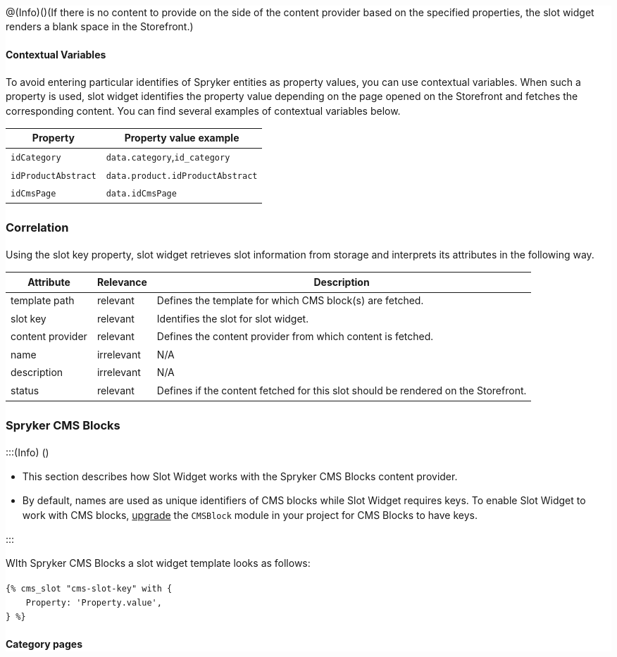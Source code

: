 @(Info)()(If there is no content to provide on the side of the content provider based on the specified properties, the slot widget renders a blank space in the Storefront.)

#### Contextual Variables
To avoid entering particular identifies of Spryker entities as property values, you can use contextual variables. When such a property is used, slot widget identifies the property value depending on the page opened on the Storefront and fetches the corresponding content. You can find several examples of contextual variables below.

| Property | Property value example |
| --- | --- |
| `idCategory` | `data.category`,`id_category` |
| `idProductAbstract` | `data.product.idProductAbstract` |
| `idCmsPage` | `data.idCmsPage` |

### Correlation
Using the slot key property, slot widget retrieves slot information from storage and interprets its attributes in the following way.

| Attribute | Relevance | Description |
| --- | --- | --- |
| template path | relevant | Defines the template for which CMS block(s) are fetched. |
| slot key | relevant | Identifies the slot for slot widget. |
| content provider | relevant | Defines the content provider from which content is fetched. |
| name | irrelevant | N/A |
| description | irrelevant | N/A |
| status | relevant | Defines if the content fetched for this slot should be rendered on the Storefront. |

### Spryker CMS Blocks
:::(Info) ()

* This section describes how Slot Widget works with the Spryker CMS Blocks content provider.

* By default, names are used as unique identifiers of CMS blocks while Slot Widget requires keys. To enable Slot Widget to work with CMS blocks, [upgrade](https://documentation.spryker.com/docs/mg-cms-block#upgrading-from-version-2---to-version-3--) the `CMSBlock` module in your project for CMS Blocks to have keys.

:::

WIth Spryker CMS Blocks a slot widget template looks as follows:
```twig
{% cms_slot "cms-slot-key" with {
    Property: 'Property.value',
} %}
```

#### Category pages
